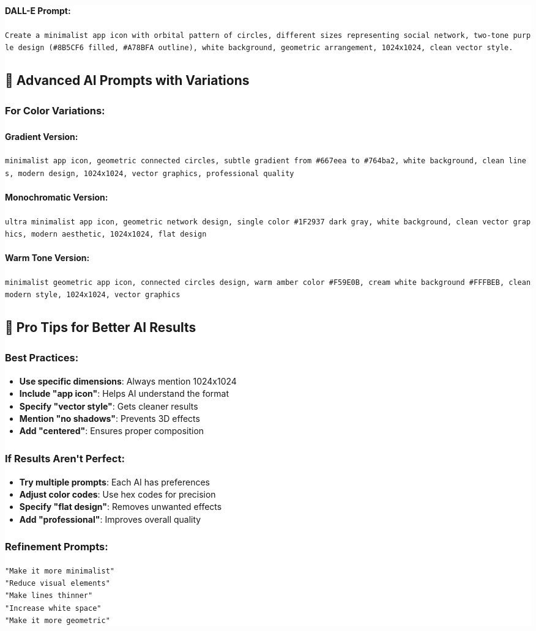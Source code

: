 #### **DALL-E Prompt:**

```
Create a minimalist app icon with orbital pattern of circles, different sizes representing social network, two-tone purple design (#8B5CF6 filled, #A78BFA outline), white background, geometric arrangement, 1024x1024, clean vector style.
```

## 🔧 **Advanced AI Prompts with Variations**

### **For Color Variations:**

#### **Gradient Version:**

```
minimalist app icon, geometric connected circles, subtle gradient from #667eea to #764ba2, white background, clean lines, modern design, 1024x1024, vector graphics, professional quality
```

#### **Monochromatic Version:**

```
ultra minimalist app icon, geometric network design, single color #1F2937 dark gray, white background, clean vector graphics, modern aesthetic, 1024x1024, flat design
```

#### **Warm Tone Version:**

```
minimalist geometric app icon, connected circles design, warm amber color #F59E0B, cream white background #FFFBEB, clean modern style, 1024x1024, vector graphics
```

## 🚀 **Pro Tips for Better AI Results**

### **Best Practices:**

- **Use specific dimensions**: Always mention 1024x1024
- **Include "app icon"**: Helps AI understand the format
- **Specify "vector style"**: Gets cleaner results
- **Mention "no shadows"**: Prevents 3D effects
- **Add "centered"**: Ensures proper composition

### **If Results Aren't Perfect:**

- **Try multiple prompts**: Each AI has preferences
- **Adjust color codes**: Use hex codes for precision
- **Specify "flat design"**: Removes unwanted effects
- **Add "professional"**: Improves overall quality

### **Refinement Prompts:**

```
"Make it more minimalist"
"Reduce visual elements"
"Make lines thinner"
"Increase white space"
"Make it more geometric"
```

